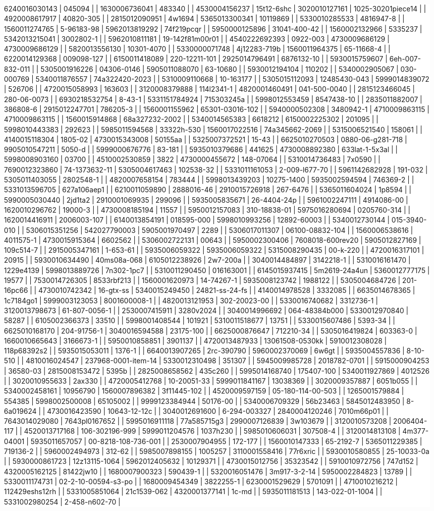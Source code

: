 6240016030143 | 045094 |  | 1630006736041 | 483340 |  | 4530004156237 | 15t12-6shc | 
3020010127161 | 1025-30201piece14 |  | 4920008617917 | 40820-305 |  | 2815012090951 | 4w1694 | 
5365013300341 | 10119869 |  | 5330010285533 | 4816947-8 |  | 1560011274765 | 5-96183-98 | 
5962013819292 | 74f219pcqr |  | 5950000125896 | 31041-400-42 |  | 1560002132966 | 5335237 | 
5342013215041 | 3002802-1 |  | 5962010811181 | 19-142f81m00r01 |  | 4540222692393 | 0922-003 | 
4730009686129 | 4730009686129 |  | 5820013556130 | 10301-4070 |  | 5330000071748 | 4j12283-719b | 
1560011964375 | 65-11668-4 |  | 6220014129368 | 009098-127 |  | 6150011418089 | 220-12211-101 | 
2925014796491 | 6876132-10 |  | 5930015759607 | 6eh-007-832-011 |  | 5305001916226 | 04306-0146 | 
5905011088070 | 63-10680 |  | 5930012194104 | 110202 |  | 5340002905067 | 030-000769 | 
5340011876557 | 74a322420-2023 |  | 5310009110668 | 10-163177 |  | 5305015112093 | 12485430-043 | 
5999014839072 | 526706 |  | 4720015058993 | 163603 |  | 3120008379888 | 114l2341-1 | 
4820001460491 | 041-500-0040 |  | 2815123466045 | 280-06-0073 |  | 6930218532754 | 8-43-1 | 
5331151784924 | 715303245a |  | 5998012553459 | 8547438-10 |  | 2835011882007 | 386808-6 | 
2915012247701 | 786205-3 |  | 1560001155962 | 65301-03016-102 |  | 5940000502308 | 3480942-1 | 
4710009863115 | 4710009863115 |  | 1560015914868 | 68a327232-2002 |  | 5340014565383 | 6618212 | 
6150002225302 | 201095 |  | 5998010443383 | 292623 |  | 5985011594568 | 33322h-530 | 
1560017022516 | 74a345662-2069 |  | 5315006521540 | 158061 |  | 4140015118304 | 1805-02 | 
4730015343008 | 50155aa |  | 5325007372521 | 15-43 |  | 6625010270503 | 0880-06-g281-718 | 
9905010547211 | 5050-d |  | 5999000676776 | 83-181 |  | 5935010379686 | 441625 | 
4730008892380 | 633lat-1-5x3al |  | 5998008903160 | 03700 |  | 4510002530859 | 3822 | 
4730000455672 | 148-07064 |  | 5310014736483 | 7x0590 |  | 7690012323860 | 74-1373632-11 | 
5305004617463 | 102538-32 |  | 5331011161053 | 2-009-l677-70 |  | 5961142682928 | 191-032 | 
5305011403055 | 2802548-1 |  | 4820007658154 | 783444 |  | 5998013439203 | 10275-1400 | 
5935002594594 | 746369-2 |  | 5331013596705 | 627a106aep1 |  | 6210011059890 | 2888016-46 | 
2910015726918 | 267-6476 |  | 5365011604024 | 1p8594 |  | 5990005030440 | 2jd1ta2 | 
2910001069935 | 299096 |  | 5935005835671 | 26-4404-24p |  | 5961002247111 | 4914086-00 | 
1620010296762 | 19000-3 |  | 4730008185194 | 11557 |  | 5950012157083 | 310-18838-01 | 
5975016280694 | 0205760-314 |  | 1620014416911 | 2006003-107 |  | 6140013854191 | 018595-000 | 
5998010993256 | 12892-60003 |  | 5340012730144 | 015-3940-010 |  | 5306015351256 | 542027790003 | 
5905001970497 | 2289 |  | 5306017011307 | 06100-08832-104 |  | 1560006538616 | 4011575-1 | 
4730015915364 | 6602562 |  | 5306002722131 | 00643 |  | 5950002300406 | 7608018-600rev20 | 
5905012827169 | 109c514-7 |  | 2915005347161 | 1-653-61 |  | 5935006059322 | 5935006059322 | 
5315008290435 | 00-k-220 |  | 4720016317101 | 20915 |  | 5930010634490 | 40ms08a-068 | 
6105012238926 | 2w7-200a |  | 3040014484897 | 3142218-1 |  | 5310016161470 | 1229e4139 | 
5998013889726 | 7n302-1pc7 |  | 5310011290450 | 016163001 |  | 6145015937415 | 5m2619-24a4un | 
5360012777175 | 19577 |  | 7530014726305 | 8533rbf213 |  | 1560001620973 | 14-74267-1 | 
5935008123742 | 1988122 |  | 5305004684726 | 201-16pc66 |  | 4730010742342 | 16-gtx-ss | 
5340015249450 | 24821-ss-24-fs |  | 4140014978528 | 3332085 |  | 6635014678365 | 1c7184go1 | 
5999003123053 | 8001600008-1 |  | 4820013121953 | 302-20023-00 |  | 5330016740682 | 3312736-1 | 
3120013798673 | 61-807-0056-1 |  | 2530007415911 | 3280v2024 |  | 3040014996692 | 064-48384b000 | 
5330012970840 | 58287 |  | 6105002366373 | 33510 |  | 5998001408544 | 101921 | 
5310011518677 | 13751 |  | 5330015607486 | 5393-34 |  | 6625010168170 | 204-91756-1 | 
3040016594588 | 23175-100 |  | 6625000876647 | 712210-34 |  | 5305016419824 | 603363-0 | 
1660010665643 | 3166673-1 |  | 5950010858851 | 3901137 |  | 4720013487933 | 13061508-0530kk | 
5910012308028 | 118p68392s2 |  | 5935015053011 | 1376-1 |  | 6640013907265 | 2rc-390790 | 
5960002370069 | 6w6gt |  | 5935004557836 | 8-10-510 |  | 4810016024547 | 237968-0001-item-14 | 
5330012310498 | 351307 |  | 5945009985728 | 2018782-0701 |  | 5915000904253 | 36580-03 | 
2815008153472 | 5395b |  | 2825008658562 | 435c260 |  | 5995014168740 | 175407-100 | 
5340011927869 | 4012526 |  | 3020010955633 | 2ax330 |  | 4720005412768 | 10-20051-33 | 
5999011841167 | 13038369 |  | 3020009357887 | 6051b055 |  | 5340002458161 | 10956790 | 
1560007896382 | 3f11445-102 |  | 4520009597159 | 05-180-114-00-503 |  | 1265001579884 | 554385 | 
5998002500008 | 65105002 |  | 9999123384944 | 50176-00 |  | 5340006709329 | 56b23463 | 
5845012483950 | 8-6a019624 |  | 4730016423590 | 10643-12-12c |  | 3040012691600 | 6-294-003327 | 
2840004120246 | 7010m66p01 |  | 7643014029080 | 7643pl0167652 |  | 5995016911118 | 77a585715g3 | 
2990007126839 | 3w103679 |  | 3120010573208 | 2006404-117 |  | 4520013717168 | 106-302196-999 | 
5999011204576 | 1037h230 |  | 5985010606031 | 307508-4 |  | 3120014813108 | 4m377-04001 | 
5935011657057 | 00-8218-108-736-001 |  | 2530007904955 | 172-177 |  | 1560010147333 | 65-2192-7 | 
5365011229385 | 719136-2 |  | 5960002494973 | 312-62 |  | 5985007898155 | 1005257 | 
3110001558416 | 77r6xric |  | 5930010580855 | 25-10033-0a |  | 5930000861723 | 12z13115-1064 | 
5962012405632 | 10129371 |  | 4730015012756 | 35323542 |  | 5910010972756 | 747d152 | 
4320005162125 | 81422jw10 |  | 1680007900323 | 590439-1 |  | 5320016051476 | 3m917-3-2-14 | 
5950002284823 | 13789 |  | 5330011174731 | 02-2-10-00594-s3-po |  | 1680009454349 | 3822255-1 | 
6230001529629 | 5701091 |  | 4710010216212 | 112429eshs12rh |  | 5331005851064 | 21c1539-062 | 
4320001377141 | 1c-md |  | 5935011181513 | 143-022-01-1004 |  | 5331002980254 | 2-458-n602-70 | 